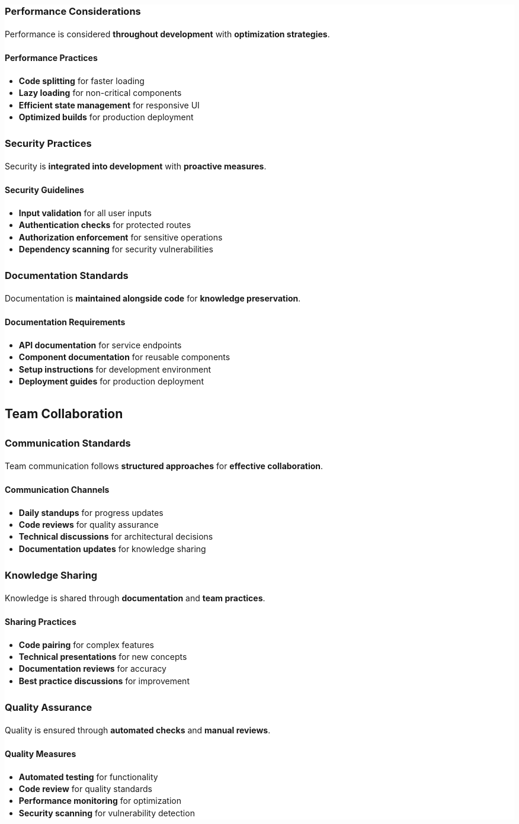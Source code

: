 ### **Performance Considerations**
Performance is considered **throughout development** with **optimization strategies**.

#### **Performance Practices**
- **Code splitting** for faster loading
- **Lazy loading** for non-critical components
- **Efficient state management** for responsive UI
- **Optimized builds** for production deployment

### **Security Practices**
Security is **integrated into development** with **proactive measures**.

#### **Security Guidelines**
- **Input validation** for all user inputs
- **Authentication checks** for protected routes
- **Authorization enforcement** for sensitive operations
- **Dependency scanning** for security vulnerabilities

### **Documentation Standards**
Documentation is **maintained alongside code** for **knowledge preservation**.

#### **Documentation Requirements**
- **API documentation** for service endpoints
- **Component documentation** for reusable components
- **Setup instructions** for development environment
- **Deployment guides** for production deployment

## Team Collaboration

### **Communication Standards**
Team communication follows **structured approaches** for **effective collaboration**.

#### **Communication Channels**
- **Daily standups** for progress updates
- **Code reviews** for quality assurance
- **Technical discussions** for architectural decisions
- **Documentation updates** for knowledge sharing

### **Knowledge Sharing**
Knowledge is shared through **documentation** and **team practices**.

#### **Sharing Practices**
- **Code pairing** for complex features
- **Technical presentations** for new concepts
- **Documentation reviews** for accuracy
- **Best practice discussions** for improvement

### **Quality Assurance**
Quality is ensured through **automated checks** and **manual reviews**.

#### **Quality Measures**
- **Automated testing** for functionality
- **Code review** for quality standards
- **Performance monitoring** for optimization
- **Security scanning** for vulnerability detection
